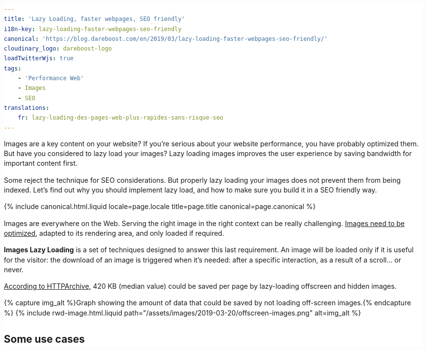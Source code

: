 ```yaml
---
title: 'Lazy Loading, faster webpages, SEO friendly'
i18n-key: lazy-loading-faster-webpages-seo-friendly
canonical: 'https://blog.dareboost.com/en/2019/03/lazy-loading-faster-webpages-seo-friendly/'
cloudinary_logo: dareboost-logo
loadTwitterWjs: true
tags:
    - 'Performance Web'
    - Images
    - SEO
translations:
    fr: lazy-loading-des-pages-web-plus-rapides-sans-risque-seo
---
```


Images are a key content on your website? If you’re serious about your website
performance, you have probably optimized them. But have you considered to lazy
load your images? Lazy loading images improves the user experience by saving
bandwidth for important content first.

Some reject the technique for SEO considerations. But properly lazy loading your
images does not prevent them from being indexed. Let’s find out why you should
implement lazy load, and how to make sure you build it in a SEO friendly way.



{% include canonical.html.liquid
    locale=page.locale
    title=page.title
    canonical=page.canonical
%}

Images are everywhere on the Web. Serving the right image in the right context
can be really challenging.
[Images need to be optimized](https://blog.dareboost.com/en/2017/10/optimize-images-to-reduce-page-weight-file-formats-tools-and-rwd/),
adapted to its rendering area, and only loaded if required.

**Images Lazy Loading** is a set of techniques designed to answer this last
requirement. An image will be loaded only if it is useful for the visitor: the
download of an image is triggered when it’s needed: after a specific
interaction, as a result of a scroll… or never.

[According to HTTPArchive](https://httparchive.org/reports/state-of-images#offscreenImages),
420 KB (median value) could be saved per page by lazy-loading offscreen and
hidden images.

{% capture img_alt %}Graph showing the amount of data that could be saved by not
loading off-screen images.{% endcapture %} {% include rwd-image.html.liquid
path="/assets/images/2019-03-20/offscreen-images.png"
alt=img_alt
%}

## Some use cases

